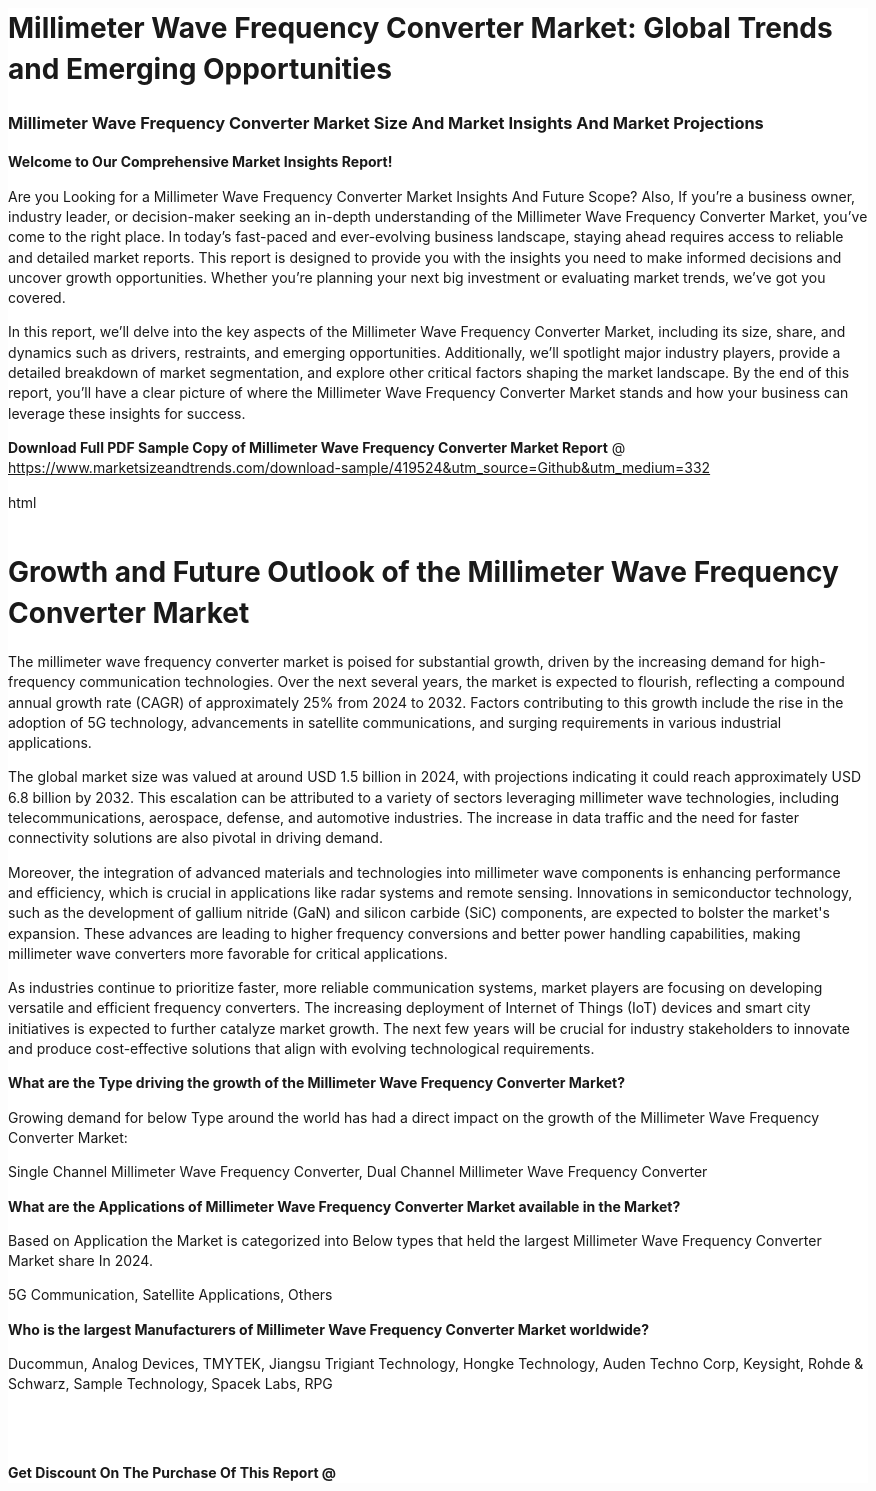 <h1> Millimeter Wave Frequency Converter Market: Global Trends and Emerging Opportunities</h1><div class="" data-test-id=""><h3><span class="">Millimeter Wave Frequency Converter Market Size And Market Insights And Market Projections</span></h3></div><div class="" data-test-id=""><p><strong>Welcome to Our Comprehensive Market Insights Report!</strong></p><p>Are you Looking for a Millimeter Wave Frequency Converter Market Insights And Future Scope? Also, If you&rsquo;re a business owner, industry leader, or decision-maker seeking an in-depth understanding of the Millimeter Wave Frequency Converter Market, you&rsquo;ve come to the right place. In today&rsquo;s fast-paced and ever-evolving business landscape, staying ahead requires access to reliable and detailed market reports. This report is designed to provide you with the insights you need to make informed decisions and uncover growth opportunities. Whether you&rsquo;re planning your next big investment or evaluating market trends, we&rsquo;ve got you covered.</p><p>In this report, we&rsquo;ll delve into the key aspects of the Millimeter Wave Frequency Converter Market, including its size, share, and dynamics such as drivers, restraints, and emerging opportunities. Additionally, we&rsquo;ll spotlight major industry players, provide a detailed breakdown of market segmentation, and explore other critical factors shaping the market landscape. By the end of this report, you&rsquo;ll have a clear picture of where the Millimeter Wave Frequency Converter Market stands and how your business can leverage these insights for success.</p><p><strong>Download Full PDF Sample Copy of Millimeter Wave Frequency Converter Market Report</strong> @ <a href="https://www.marketsizeandtrends.com/download-sample/419524&utm_source=Github&utm_medium=332" target="_blank">https://www.marketsizeandtrends.com/download-sample/419524&utm_source=Github&utm_medium=332</a></p></div><div class="" data-test-id=""><p><span class="">html<!DOCTYPE html><html lang="en"><head> <meta charset="UTF-8"> <meta name="viewport" content="width=device-width, initial-scale=1.0"> <title>Millimeter Wave Frequency Converter Market Outlook</title></head><body> <h1>Growth and Future Outlook of the Millimeter Wave Frequency Converter Market</h1> <p>The millimeter wave frequency converter market is poised for substantial growth, driven by the increasing demand for high-frequency communication technologies. Over the next several years, the market is expected to flourish, reflecting a compound annual growth rate (CAGR) of approximately 25% from 2024 to 2032. Factors contributing to this growth include the rise in the adoption of 5G technology, advancements in satellite communications, and surging requirements in various industrial applications.</p> <p>The global market size was valued at around USD 1.5 billion in 2024, with projections indicating it could reach approximately USD 6.8 billion by 2032. This escalation can be attributed to a variety of sectors leveraging millimeter wave technologies, including telecommunications, aerospace, defense, and automotive industries. The increase in data traffic and the need for faster connectivity solutions are also pivotal in driving demand.</p> <p style="font-weight: bold;"></p> <p>Moreover, the integration of advanced materials and technologies into millimeter wave components is enhancing performance and efficiency, which is crucial in applications like radar systems and remote sensing. Innovations in semiconductor technology, such as the development of gallium nitride (GaN) and silicon carbide (SiC) components, are expected to bolster the market's expansion. These advances are leading to higher frequency conversions and better power handling capabilities, making millimeter wave converters more favorable for critical applications.</p> <p>As industries continue to prioritize faster, more reliable communication systems, market players are focusing on developing versatile and efficient frequency converters. The increasing deployment of Internet of Things (IoT) devices and smart city initiatives is expected to further catalyze market growth. The next few years will be crucial for industry stakeholders to innovate and produce cost-effective solutions that align with evolving technological requirements.</p> </body></html></span></p><p><strong><span class="">What are the&nbsp;Type driving the growth of the Millimeter Wave Frequency Converter Market?</span></strong></p></div><div class="" data-test-id=""><p><span class="">Growing demand for below Type around the world has had a direct impact on the growth of the Millimeter Wave Frequency Converter Market:</span></p></div><div class="" data-test-id=""><p>Single Channel Millimeter Wave Frequency Converter, Dual Channel Millimeter Wave Frequency Converter</p><p><span class=""><strong>What are the&nbsp;Applications&nbsp;of Millimeter Wave Frequency Converter Market available in the Market?</strong></span></p></div><div class="" data-test-id=""><p><span class="">Based on Application the Market is categorized into Below types that held the largest Millimeter Wave Frequency Converter Market share In 2024.</span></p></div><div class="" data-test-id=""><p><span class="">5G Communication, Satellite Applications, Others</span></p><p><span class=""><strong>Who is the largest Manufacturers of Millimeter Wave Frequency Converter Market worldwide?</strong></span></p></div><div class="" data-test-id=""><p><span class="">Ducommun, Analog Devices, TMYTEK, Jiangsu Trigiant Technology, Hongke Technology, Auden Techno Corp, Keysight, Rohde & Schwarz, Sample Technology, Spacek Labs, RPG</span></p></div><div class="" data-test-id="">&nbsp;</div><div class="" data-test-id="">&nbsp;</div><div class="" data-test-id=""><p><span class=""><strong>Get Discount On The Purchase Of This Report @</strong>